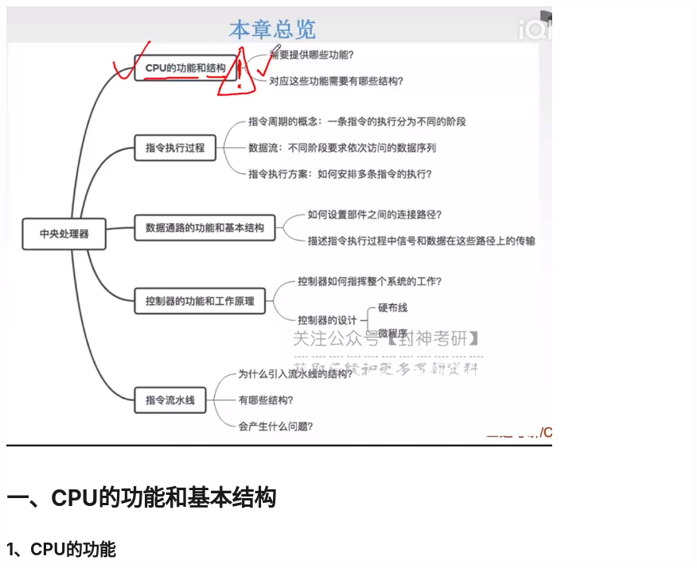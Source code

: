 <img src="(计算机组成原理-中央处理器).assets/image-20221219161017833.png" alt="image-20221219161017833" style="zoom:67%;" /> 	







# 一、CPU的功能和基本结构

## 1、CPU的功能
